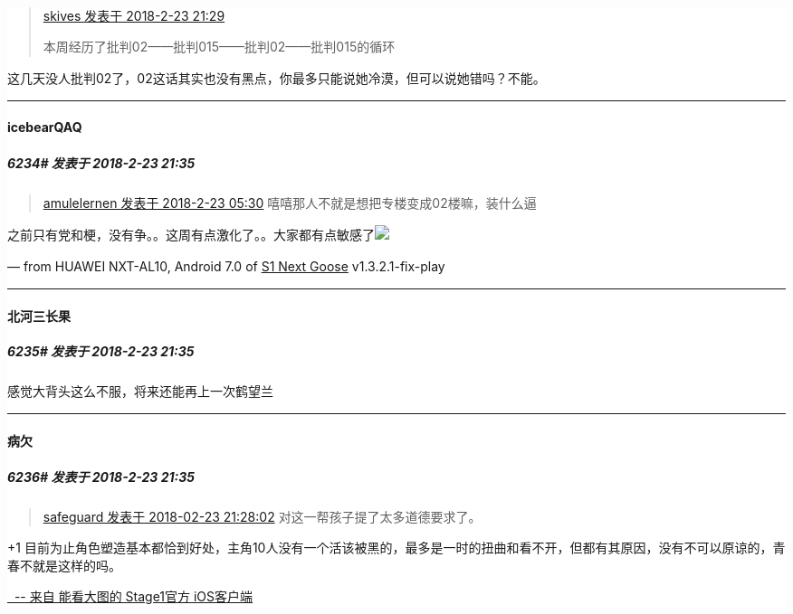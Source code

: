 

<blockquote><a href="httphttps://bbs.saraba1st.com/2b/forum.php?mod=redirect&amp;goto=findpost&amp;pid=38646169&amp;ptid=1582524" target="_blank">skives 发表于 2018-2-23 21:29</a>

本周经历了批判02——批判015——批判02——批判015的循环</blockquote>
这几天没人批判02了，02这话其实也没有黑点，你最多只能说她冷漠，但可以说她错吗？不能。







-----

####  icebearQAQ  
##### 6234#       发表于 2018-2-23 21:35



<blockquote><a href="httphttps://bbs.saraba1st.com/2b/forum.php?mod=redirect&amp;goto=findpost&amp;pid=38646175&amp;ptid=1582524" target="_blank">amulelernen 发表于 2018-2-23 05:30</a>
嘻嘻那人不就是想把专楼变成02楼嘛，装什么逼</blockquote>
之前只有党和梗，没有争。。这周有点激化了。。大家都有点敏感了<img src="https://static.saraba1st.com/image/smiley/face2017/182.png" referrerpolicy="no-referrer">

— from HUAWEI NXT-AL10, Android 7.0 of [S1 Next Goose](https://play.google.com/store/apps/details?id=me.ykrank.s1next) v1.3.2.1-fix-play







-----

####  北河三长果  
##### 6235#       发表于 2018-2-23 21:35




感觉大背头这么不服，将来还能再上一次鹤望兰







-----

####  病欠  
##### 6236#       发表于 2018-2-23 21:35



<blockquote><a href="httphttps://bbs.saraba1st.com/2b/forum.php?mod=redirect&amp;goto=findpost&amp;pid=38646155&amp;ptid=1582524" target="_blank">safeguard 发表于 2018-02-23 21:28:02</a>
对这一帮孩子提了太多道德要求了。</blockquote>+1 
目前为止角色塑造基本都恰到好处，主角10人没有一个活该被黑的，最多是一时的扭曲和看不开，但都有其原因，没有不可以原谅的，青春不就是这样的吗。

[  -- 来自 能看大图的 Stage1官方 iOS客户端](https://itunes.apple.com/fi/app/saraba1st/id1221237470?mt=8)

